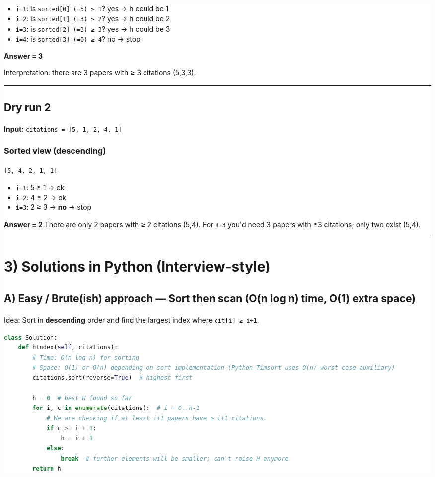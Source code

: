 * `i=1`: is `sorted[0] (=5) ≥ 1`? yes → h could be 1
* `i=2`: is `sorted[1] (=3) ≥ 2`? yes → h could be 2
* `i=3`: is `sorted[2] (=3) ≥ 3`? yes → h could be 3
* `i=4`: is `sorted[3] (=0) ≥ 4`? no → stop

**Answer = 3**

Interpretation: there are 3 papers with ≥ 3 citations (5,3,3).

---

## Dry run 2

**Input:** `citations = [5, 1, 2, 4, 1]`

### Sorted view (descending)

`[5, 4, 2, 1, 1]`

* `i=1`: 5 ≥ 1 → ok
* `i=2`: 4 ≥ 2 → ok
* `i=3`: 2 ≥ 3 → **no** → stop

**Answer = 2**
There are only 2 papers with ≥ 2 citations (5,4). For `H=3` you'd need 3 papers with ≥3 citations; only two exist (5,4).

---

# 3) Solutions in Python (Interview-style)

## A) Easy / Brute(ish) approach — Sort then scan (O(n log n) time, O(1) extra space)

Idea: Sort in **descending** order and find the largest index where `cit[i] ≥ i+1`.

```python
class Solution:
    def hIndex(self, citations):
        # Time: O(n log n) for sorting
        # Space: O(1) or O(n) depending on sort implementation (Python Timsort uses O(n) worst-case auxiliary)
        citations.sort(reverse=True)  # highest first
        
        h = 0  # best H found so far
        for i, c in enumerate(citations):  # i = 0..n-1
            # We are checking if at least i+1 papers have ≥ i+1 citations.
            if c >= i + 1:
                h = i + 1
            else:
                break  # further elements will be smaller; can't raise H anymore
        return h
```
